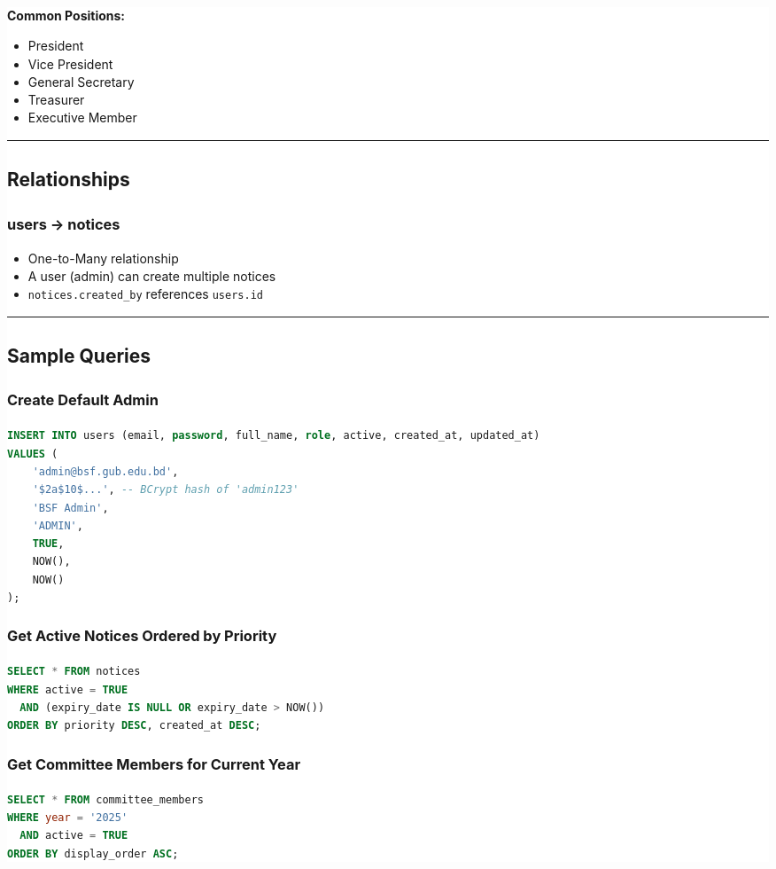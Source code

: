 **Common Positions:**

- President
- Vice President
- General Secretary
- Treasurer
- Executive Member

---

## Relationships

### users → notices

- One-to-Many relationship
- A user (admin) can create multiple notices
- `notices.created_by` references `users.id`

---

## Sample Queries

### Create Default Admin

```sql
INSERT INTO users (email, password, full_name, role, active, created_at, updated_at)
VALUES (
    'admin@bsf.gub.edu.bd',
    '$2a$10$...', -- BCrypt hash of 'admin123'
    'BSF Admin',
    'ADMIN',
    TRUE,
    NOW(),
    NOW()
);
```

### Get Active Notices Ordered by Priority

```sql
SELECT * FROM notices
WHERE active = TRUE
  AND (expiry_date IS NULL OR expiry_date > NOW())
ORDER BY priority DESC, created_at DESC;
```

### Get Committee Members for Current Year

```sql
SELECT * FROM committee_members
WHERE year = '2025'
  AND active = TRUE
ORDER BY display_order ASC;
```
